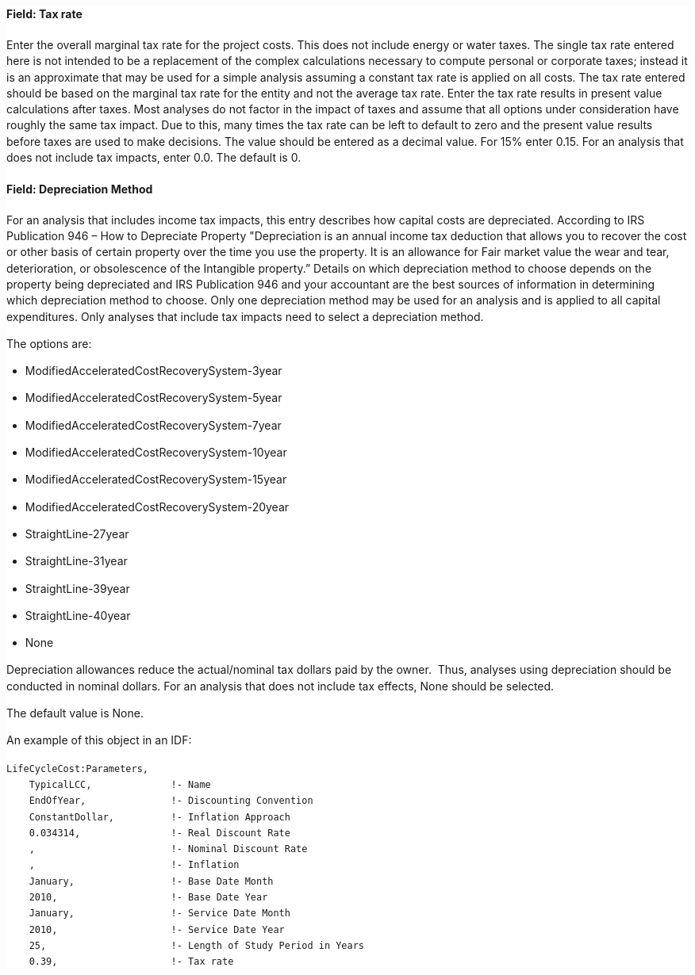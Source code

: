#### Field: Tax rate

Enter the overall marginal tax rate for the project costs. This does not include energy or water taxes. The single tax rate entered here is not intended to be a replacement of the complex calculations necessary to compute personal or corporate taxes; instead it is an approximate that may be used for a simple analysis assuming a constant tax rate is applied on all costs. The tax rate entered should be based on the marginal tax rate for the entity and not the average tax rate. Enter the tax rate results in present value calculations after taxes. Most analyses do not factor in the impact of taxes and assume that all options under consideration have roughly the same tax impact. Due to this, many times the tax rate can be left to default to zero and the present value results before taxes are used to make decisions. The value should be entered as a decimal value. For 15% enter 0.15. For an analysis that does not include tax impacts, enter 0.0. The default is 0.

#### Field: Depreciation Method

For an analysis that includes income tax impacts, this entry describes how capital costs are depreciated. According to IRS Publication 946 – How to Depreciate Property "Depreciation is an annual income tax deduction that allows you to recover the cost or other basis of certain property over the time you use the property. It is an allowance for Fair market value the wear and tear, deterioration, or obsolescence of the Intangible property.” Details on which depreciation method to choose depends on the property being depreciated and IRS Publication 946 and your accountant are the best sources of information in determining which depreciation method to choose. Only one depreciation method may be used for an analysis and is applied to all capital expenditures. Only analyses that include tax impacts need to select a depreciation method.

The options are:

- ModifiedAcceleratedCostRecoverySystem-3year

- ModifiedAcceleratedCostRecoverySystem-5year

- ModifiedAcceleratedCostRecoverySystem-7year

- ModifiedAcceleratedCostRecoverySystem-10year

- ModifiedAcceleratedCostRecoverySystem-15year

- ModifiedAcceleratedCostRecoverySystem-20year

- StraightLine-27year

- StraightLine-31year

- StraightLine-39year

- StraightLine-40year

- None

Depreciation allowances reduce the actual/nominal tax dollars paid by the owner.  Thus, analyses using depreciation should be conducted in nominal dollars. For an analysis that does not include tax effects, None should be selected.

The default value is None.

An example of this object in an IDF:

```idf
LifeCycleCost:Parameters,
    TypicalLCC,              !- Name
    EndOfYear,               !- Discounting Convention
    ConstantDollar,          !- Inflation Approach
    0.034314,                !- Real Discount Rate
    ,                        !- Nominal Discount Rate
    ,                        !- Inflation
    January,                 !- Base Date Month
    2010,                    !- Base Date Year
    January,                 !- Service Date Month
    2010,                    !- Service Date Year
    25,                      !- Length of Study Period in Years
    0.39,                    !- Tax rate
```